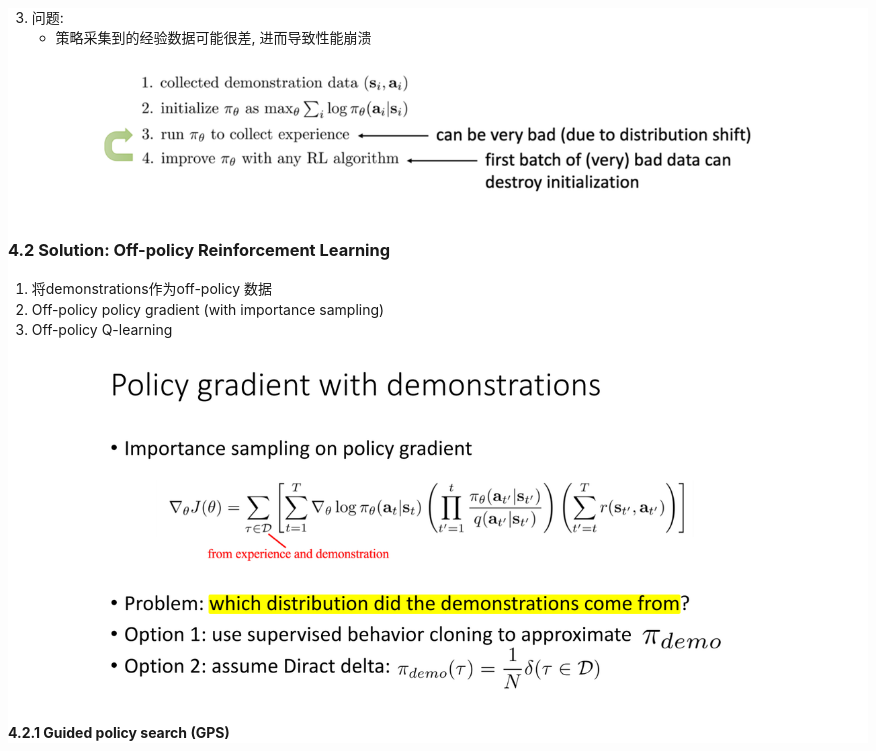 3. 问题:
   - 策略采集到的经验数据可能很差, 进而导致性能崩溃

<div style="text-align: center; width: 80%; margin: auto; ">
<img width=100% src="img/2021_06_06_17_55_22.png">
</div>

### 4.2 Solution: Off-policy Reinforcement Learning

1. 将demonstrations作为off-policy 数据
2. Off-policy policy gradient (with importance sampling)
3. Off-policy Q-learning

<div style="text-align: center; width: 80%; margin: auto; ">
<img width=100% src="img/2021_06_06_20_11_16.png">
</div>

#### 4.2.1 Guided policy search (GPS)

<div style="text-align: center; width: 80%; margin: auto; ">